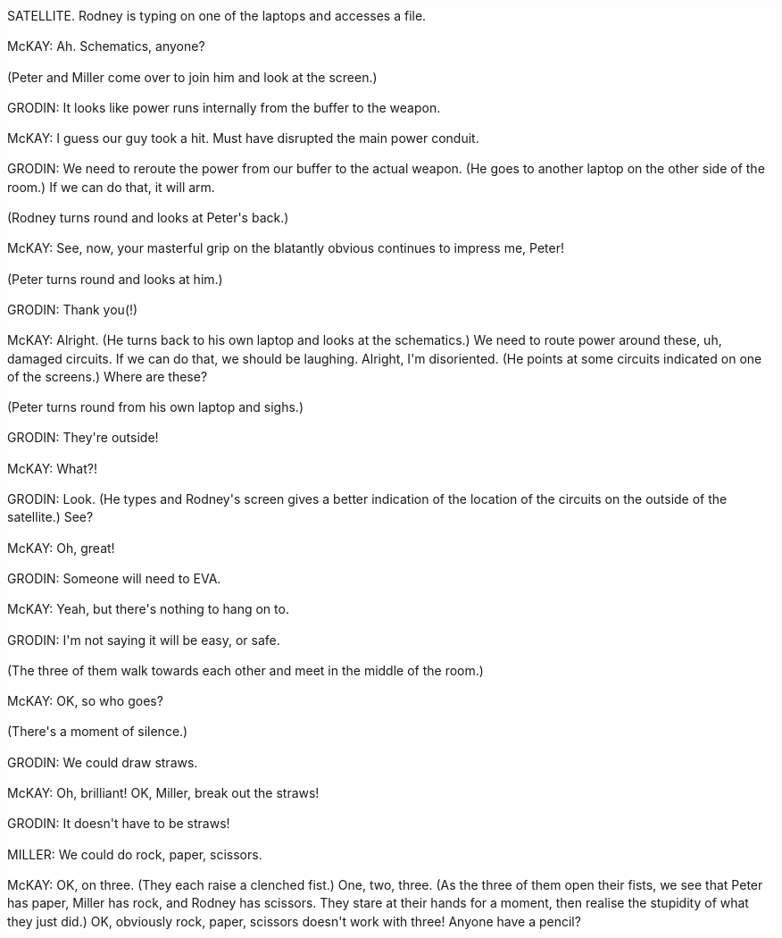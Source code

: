   
SATELLITE. Rodney is typing on one of the laptops and accesses a file.  
  
McKAY: Ah. Schematics, anyone?  
  
(Peter and Miller come over to join him and look at the screen.)  
  
GRODIN: It looks like power runs internally from the buffer to the weapon.  
  
McKAY: I guess our guy took a hit. Must have disrupted the main power conduit.  
  
GRODIN: We need to reroute the power from our buffer to the actual weapon. (He
goes to another laptop on the other side of the room.) If we can do that, it
will arm.  
  
(Rodney turns round and looks at Peter's back.)  
  
McKAY: See, now, your masterful grip on the blatantly obvious continues to
impress me, Peter!  
  
(Peter turns round and looks at him.)  
  
GRODIN: Thank you(!)  
  
McKAY: Alright. (He turns back to his own laptop and looks at the schematics.)
We need to route power around these, uh, damaged circuits. If we can do that,
we should be laughing. Alright, I'm disoriented. (He points at some circuits
indicated on one of the screens.) Where are these?  
  
(Peter turns round from his own laptop and sighs.)  
  
GRODIN: They're outside!  
  
McKAY: What?!  
  
GRODIN: Look. (He types and Rodney's screen gives a better indication of the
location of the circuits on the outside of the satellite.) See?  
  
McKAY: Oh, great!  
  
GRODIN: Someone will need to EVA.  
  
McKAY: Yeah, but there's nothing to hang on to.  
  
GRODIN: I'm not saying it will be easy, or safe.  
  
(The three of them walk towards each other and meet in the middle of the
room.)  
  
McKAY: OK, so who goes?  
  
(There's a moment of silence.)  
  
GRODIN: We could draw straws.  
  
McKAY: Oh, brilliant! OK, Miller, break out the straws!  
  
GRODIN: It doesn't have to be straws!  
  
MILLER: We could do rock, paper, scissors.  
  
McKAY: OK, on three. (They each raise a clenched fist.) One, two, three. (As
the three of them open their fists, we see that Peter has paper, Miller has
rock, and Rodney has scissors. They stare at their hands for a moment, then
realise the stupidity of what they just did.) OK, obviously rock, paper,
scissors doesn't work with three! Anyone have a pencil?  
  